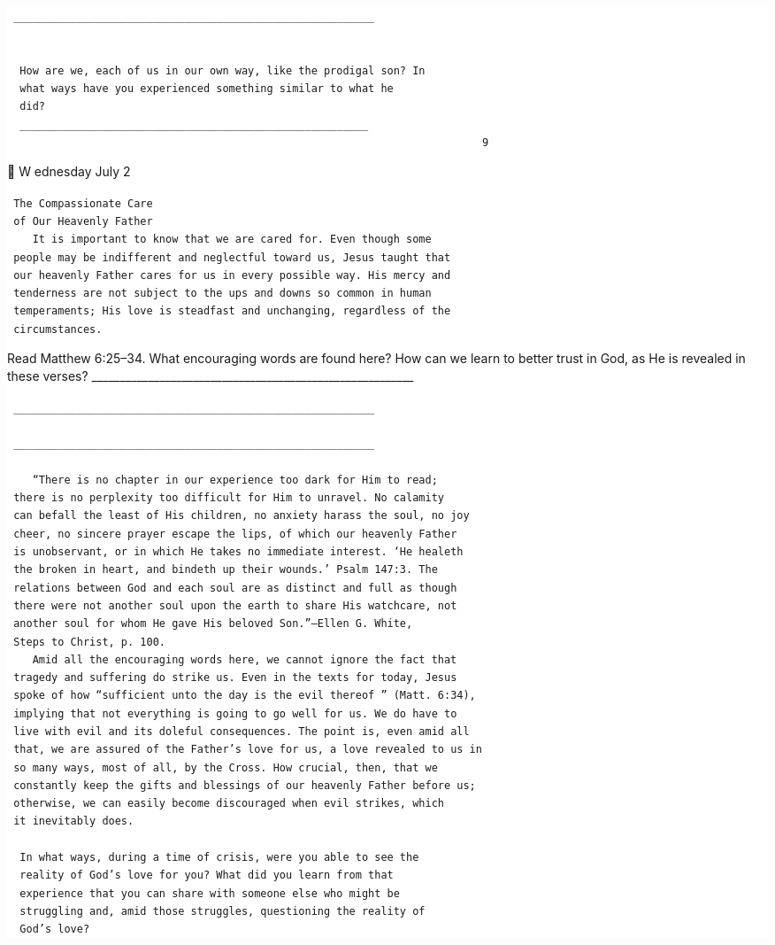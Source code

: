      _________________________________________________________


      How are we, each of us in our own way, like the prodigal son? In
      what ways have you experienced something similar to what he
      did?
      _______________________________________________________
                                                                               9
       W ednesday July 2

     The Compassionate Care
     of Our Heavenly Father
        It is important to know that we are cared for. Even though some
     people may be indifferent and neglectful toward us, Jesus taught that
     our heavenly Father cares for us in every possible way. His mercy and
     tenderness are not subject to the ups and downs so common in human
     temperaments; His love is steadfast and unchanging, regardless of the
     circumstances.

Read Matthew 6:25–34. What encouraging words are found here?
     How can we learn to better trust in God, as He is revealed in these
     verses?
     _________________________________________________________

     _________________________________________________________

     _________________________________________________________

        “There is no chapter in our experience too dark for Him to read;
     there is no perplexity too difficult for Him to unravel. No calamity
     can befall the least of His children, no anxiety harass the soul, no joy
     cheer, no sincere prayer escape the lips, of which our heavenly Father
     is unobservant, or in which He takes no immediate interest. ‘He healeth
     the broken in heart, and bindeth up their wounds.’ Psalm 147:3. The
     relations between God and each soul are as distinct and full as though
     there were not another soul upon the earth to share His watchcare, not
     another soul for whom He gave His beloved Son.”—Ellen G. White,
     Steps to Christ, p. 100.
        Amid all the encouraging words here, we cannot ignore the fact that
     tragedy and suffering do strike us. Even in the texts for today, Jesus
     spoke of how “sufficient unto the day is the evil thereof ” (Matt. 6:34),
     implying that not everything is going to go well for us. We do have to
     live with evil and its doleful consequences. The point is, even amid all
     that, we are assured of the Father’s love for us, a love revealed to us in
     so many ways, most of all, by the Cross. How crucial, then, that we
     constantly keep the gifts and blessings of our heavenly Father before us;
     otherwise, we can easily become discouraged when evil strikes, which
     it inevitably does.

      In what ways, during a time of crisis, were you able to see the
      reality of God’s love for you? What did you learn from that
      experience that you can share with someone else who might be
      struggling and, amid those struggles, questioning the reality of
      God’s love?
